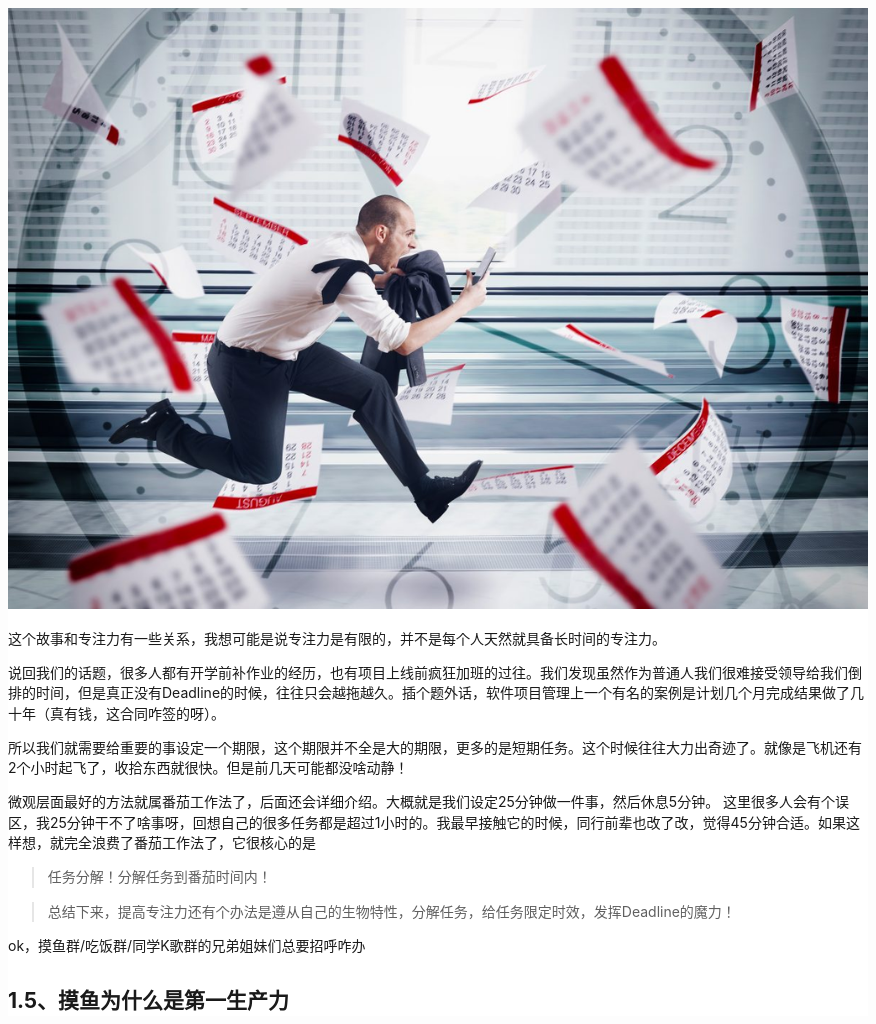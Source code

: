 ![](../../images/2023-09-05-ru-he-da-jian-shu-yu-zi-ji-de-gao-xiao-xue-xi-ti-xi-unknown-si-wei-pian-unknown-unknown-pu-tong-ren-zhen-de-ke-yi-gao-xiao-xue-xi-ma-unknown/2023-09-13-13-38-54.png)

这个故事和专注力有一些关系，我想可能是说专注力是有限的，并不是每个人天然就具备长时间的专注力。

说回我们的话题，很多人都有开学前补作业的经历，也有项目上线前疯狂加班的过往。我们发现虽然作为普通人我们很难接受领导给我们倒排的时间，但是真正没有Deadline的时候，往往只会越拖越久。插个题外话，软件项目管理上一个有名的案例是计划几个月完成结果做了几十年（真有钱，这合同咋签的呀）。

所以我们就需要给重要的事设定一个期限，这个期限并不全是大的期限，更多的是短期任务。这个时候往往大力出奇迹了。就像是飞机还有2个小时起飞了，收拾东西就很快。但是前几天可能都没啥动静！

微观层面最好的方法就属番茄工作法了，后面还会详细介绍。大概就是我们设定25分钟做一件事，然后休息5分钟。
这里很多人会有个误区，我25分钟干不了啥事呀，回想自己的很多任务都是超过1小时的。我最早接触它的时候，同行前辈也改了改，觉得45分钟合适。如果这样想，就完全浪费了番茄工作法了，它很核心的是
> 任务分解！分解任务到番茄时间内！

> 总结下来，提高专注力还有个办法是遵从自己的生物特性，分解任务，给任务限定时效，发挥Deadline的魔力！

ok，摸鱼群/吃饭群/同学K歌群的兄弟姐妹们总要招呼咋办

## 1.5、摸鱼为什么是第一生产力 
